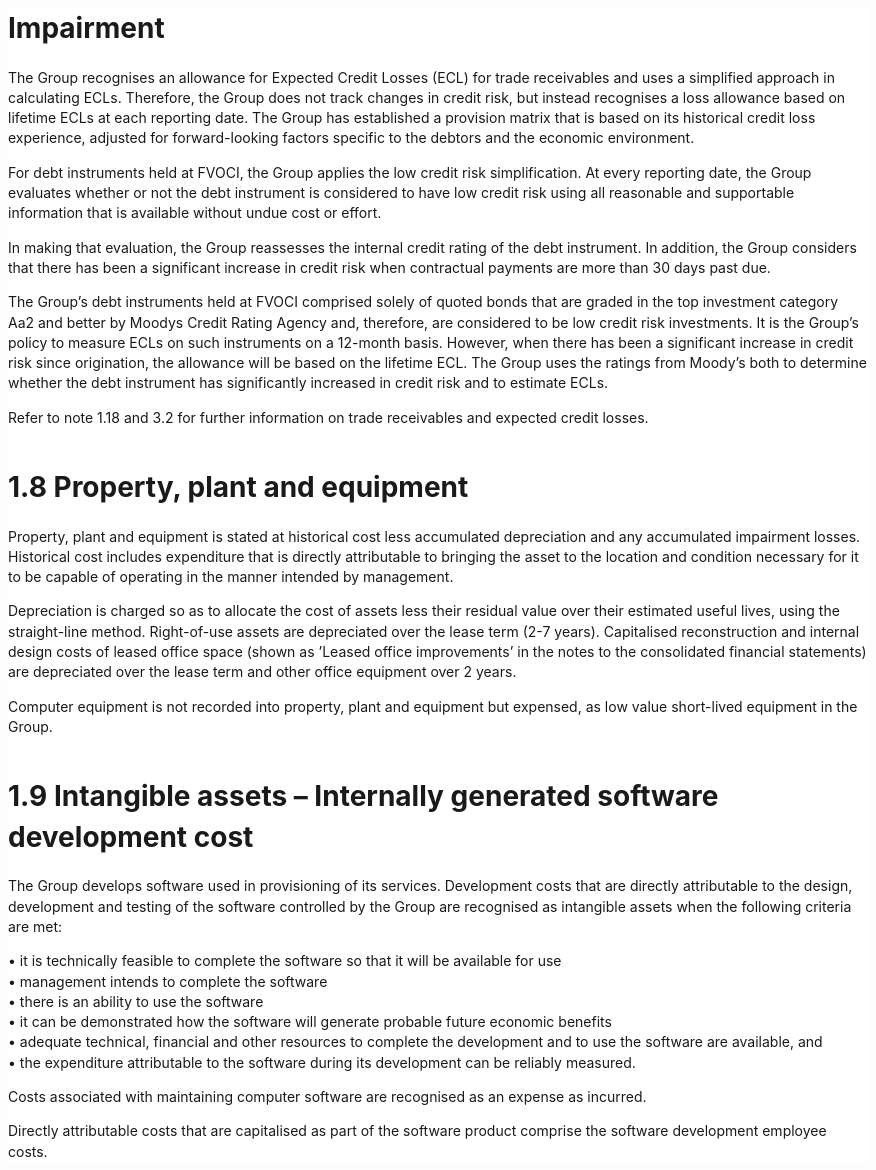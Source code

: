 # Impairment  

The Group recognises an allowance for Expected Credit Losses (ECL) for trade receivables and uses a simplified approach in calculating ECLs. Therefore, the Group does not track changes in credit risk, but instead recognises a loss allowance based on lifetime ECLs at each reporting date. The Group has established a provision matrix that is based on its historical credit loss experience, adjusted for forward-looking factors specific to the debtors and the economic environment.  

For debt instruments held at FVOCI, the Group applies the low credit risk simplification. At every reporting date, the Group evaluates whether or not the debt instrument is considered to have low credit risk using all reasonable and supportable information that is available without undue cost or effort.  

In making that evaluation, the Group reassesses the internal credit rating of the debt instrument. In addition, the Group considers that there has been a significant increase in credit risk when contractual payments are more than 30 days past due.  

The Group’s debt instruments held at FVOCI comprised solely of quoted bonds that are graded in the top investment category Aa2 and better by Moodys Credit Rating Agency and, therefore, are considered to be low credit risk investments. It is the Group’s policy to measure ECLs on such instruments on a 12-month basis. However, when there has been a significant increase in credit risk since origination, the allowance will be based on the lifetime ECL. The Group uses the ratings from Moody’s both to determine whether the debt instrument has significantly increased in credit risk and to estimate ECLs.  

Refer to note 1.18 and 3.2 for further information on trade receivables and expected credit losses.  

# 1.8 Property, plant and equipment  

Property, plant and equipment is stated at historical cost less accumulated depreciation and any accumulated impairment losses. Historical cost includes expenditure that is directly attributable to bringing the asset to the location and condition necessary for it to be capable of operating in the manner intended by management.  

Depreciation is charged so as to allocate the cost of assets less their residual value over their estimated useful lives, using the straight-line method. Right-of-use assets are depreciated over the lease term (2-7 years). Capitalised reconstruction and internal design costs of leased office space (shown as ’Leased office improvements’ in the notes to the consolidated financial statements) are depreciated over the lease term and other office equipment over 2 years.  

Computer equipment is not recorded into property, plant and equipment but expensed, as low value short-lived equipment in the Group.  

# 1.9 Intangible assets – Internally generated software development cost  

The Group develops software used in provisioning of its services. Development costs that are directly attributable to the design, development and testing of the software controlled by the Group are recognised as intangible assets when the following criteria are met:  

•	 it is technically feasible to complete the software so that it will be available for use   
•	 management intends to complete the software   
•	 there is an ability to use the software   
•	 it can be demonstrated how the software will generate probable future economic benefits   
•	 adequate technical, financial and other resources to complete the development and to use the software are available, and   
•	 the expenditure attributable to the software during its development can be reliably measured.  

Costs associated with maintaining computer software are recognised as an expense as incurred.  

Directly attributable costs that are capitalised as part of the software product comprise the software development employee costs.  

